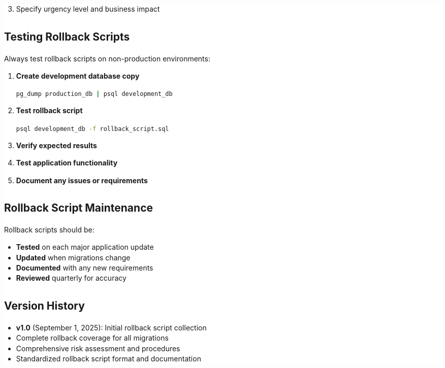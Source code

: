 3. Specify urgency level and business impact

## Testing Rollback Scripts

Always test rollback scripts on non-production environments:

1. **Create development database copy**
   ```bash
   pg_dump production_db | psql development_db
   ```

2. **Test rollback script**
   ```bash
   psql development_db -f rollback_script.sql
   ```

3. **Verify expected results**
4. **Test application functionality**
5. **Document any issues or requirements**

## Rollback Script Maintenance

Rollback scripts should be:
- **Tested** on each major application update
- **Updated** when migrations change
- **Documented** with any new requirements
- **Reviewed** quarterly for accuracy

## Version History

- **v1.0** (September 1, 2025): Initial rollback script collection
- Complete rollback coverage for all migrations
- Comprehensive risk assessment and procedures
- Standardized rollback script format and documentation